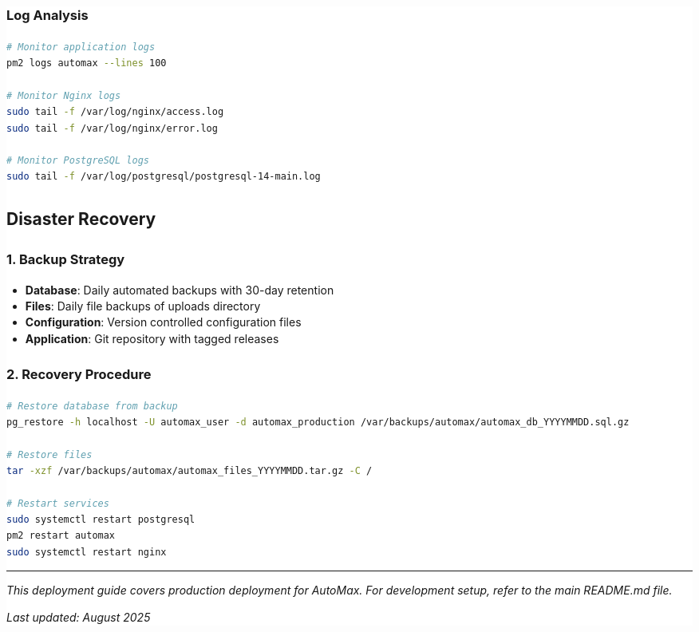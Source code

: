 ### Log Analysis
```bash
# Monitor application logs
pm2 logs automax --lines 100

# Monitor Nginx logs
sudo tail -f /var/log/nginx/access.log
sudo tail -f /var/log/nginx/error.log

# Monitor PostgreSQL logs
sudo tail -f /var/log/postgresql/postgresql-14-main.log
```

## Disaster Recovery

### 1. Backup Strategy
- **Database**: Daily automated backups with 30-day retention
- **Files**: Daily file backups of uploads directory
- **Configuration**: Version controlled configuration files
- **Application**: Git repository with tagged releases

### 2. Recovery Procedure
```bash
# Restore database from backup
pg_restore -h localhost -U automax_user -d automax_production /var/backups/automax/automax_db_YYYYMMDD.sql.gz

# Restore files
tar -xzf /var/backups/automax/automax_files_YYYYMMDD.tar.gz -C /

# Restart services
sudo systemctl restart postgresql
pm2 restart automax
sudo systemctl restart nginx
```

---

*This deployment guide covers production deployment for AutoMax. For development setup, refer to the main README.md file.*

*Last updated: August 2025*
